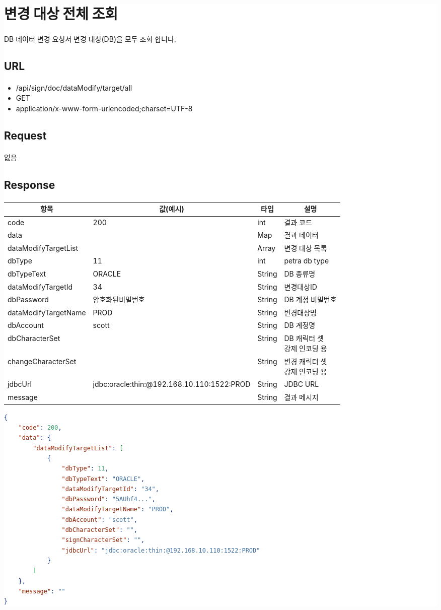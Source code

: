# 변경 대상 전체 조회
DB 데이터 변경 요청서 변경 대상(DB)을 모두 조회 합니다.
## URL
* /api/sign/doc/dataModify/target/all
* GET
* application/x-www-form-urlencoded;charset=UTF-8
## Request
없음
## Response
|항목|값(예시)|타입|설명|
|---|---|---|---|
|code|200|int|결과 코드|
|data||Map|결과 데이터|
|dataModifyTargetList||Array|변경 대상 목록|
|dbType|11|int|petra db type|
|dbTypeText|ORACLE|String|DB 종류명|
|dataModifyTargetId|34|String|변경대상ID|
|dbPassword|암호화된비밀번호|String|DB 계정 비밀번호|
|dataModifyTargetName|PROD|String|변경대상명|
|dbAccount|scott|String|DB 계정명|
|dbCharacterSet||String|DB 캐릭터 셋<br>강제 인코딩 용|
|changeCharacterSet||String|변경 캐릭터 셋<br>강제 인코딩 용|
|jdbcUrl|jdbc:oracle:thin:@192.168.10.110:1522:PROD|String|JDBC URL|
|message||String|결과 메시지|
```json
{
    "code": 200,
    "data": {
        "dataModifyTargetList": [
            {
                "dbType": 11,
                "dbTypeText": "ORACLE",
                "dataModifyTargetId": "34",
                "dbPassword": "5AUhf4...",
                "dataModifyTargetName": "PROD",
                "dbAccount": "scott",
                "dbCharacterSet": "",
                "signCharacterSet": "",
                "jdbcUrl": "jdbc:oracle:thin:@192.168.10.110:1522:PROD"
            }
        ]
    },
    "message": ""
}
```
